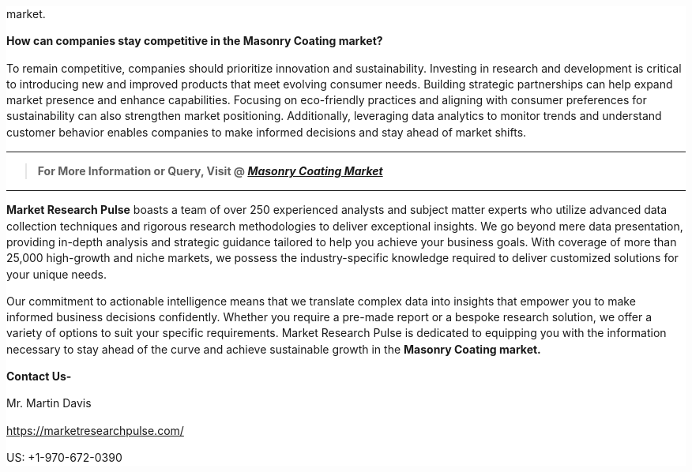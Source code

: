 market.</p><p><strong>How can companies stay competitive in the Masonry Coating market?</strong></p><p>To remain competitive, companies should prioritize innovation and sustainability. Investing in research and development is critical to introducing new and improved products that meet evolving consumer needs. Building strategic partnerships can help expand market presence and enhance capabilities. Focusing on eco-friendly practices and aligning with consumer preferences for sustainability can also strengthen market positioning. Additionally, leveraging data analytics to monitor trends and understand customer behavior enables companies to make informed decisions and stay ahead of market shifts.</p><hr /><blockquote><p><strong>For More Information or Query, Visit @&nbsp;<em><a href="https://marketresearchpulse.com/report/42011/masonry-coating-market?utm_source=Linkedin&utm_medium=0117">Masonry Coating Market</a></em></strong></p></blockquote><hr /><p><strong>Market Research Pulse</strong> boasts a team of over 250 experienced analysts and subject matter experts who utilize advanced data collection techniques and rigorous research methodologies to deliver exceptional insights. We go beyond mere data presentation, providing in-depth analysis and strategic guidance tailored to help you achieve your business goals. With coverage of more than 25,000 high-growth and niche markets, we possess the industry-specific knowledge required to deliver customized solutions for your unique needs.</p><p>Our commitment to actionable intelligence means that we translate complex data into insights that empower you to make informed business decisions confidently. Whether you require a pre-made report or a bespoke research solution, we offer a variety of options to suit your specific requirements. Market Research Pulse is dedicated to equipping you with the information necessary to stay ahead of the curve and achieve sustainable growth in the <strong>Masonry Coating market.</strong></p><p><strong>Contact Us-</strong></p><p>Mr. Martin Davis</p><p>https://marketresearchpulse.com/</p><p>US: +1-970-672-0390</p>
